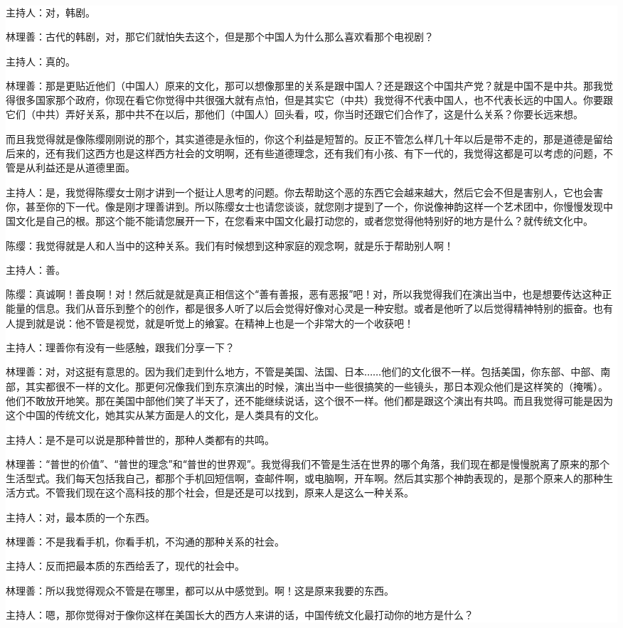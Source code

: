 </p>
<p>
 主持人：对，韩剧。
</p>
<p>
 林理善：古代的韩剧，对，那它们就怕失去这个，但是那个中国人为什么那么喜欢看那个电视剧？
</p>
<p>
 主持人：真的。
</p>
<p>
 林理善：那是更贴近他们（中国人）原来的文化，那可以想像那里的关系是跟中国人？还是跟这个中国共产党？就是中国不是中共。那我觉得很多国家那个政府，你现在看它你觉得中共很强大就有点怕，但是其实它（中共）我觉得不代表中国人，也不代表长远的中国人。你要跟它们（中共）弄好关系，那中共不在以后，那他们（中国人）回头看，哎，你当时还跟它们合作了，这是什么关系？你要长远来想。
</p>
<p>
 而且我觉得就是像陈缨刚刚说的那个，其实道德是永恒的，你这个利益是短暂的。反正不管怎么样几十年以后是带不走的，那是道德是留给后来的，还有我们这西方也是这样西方社会的文明啊，还有些道德理念，还有我们有小孩、有下一代的，我觉得这都是可以考虑的问题，不管是从利益还是从道德里面。
</p>
<p>
 主持人：是，我觉得陈缨女士刚才讲到一个挺让人思考的问题。你去帮助这个恶的东西它会越来越大，然后它会不但是害别人，它也会害你，甚至你的下一代。像是刚才理善讲到。所以陈缨女士也请您谈谈，就您刚才提到了一个，你说像神韵这样一个艺术团中，你慢慢发现中国文化是自己的根。那这个能不能请您展开一下，在您看来中国文化最打动您的，或者您觉得他特别好的地方是什么？就传统文化中。
</p>
<p>
 陈缨：我觉得就是人和人当中的这种关系。我们有时候想到这种家庭的观念啊，就是乐于帮助别人啊！
</p>
<p>
 主持人：善。
</p>
<p>
 陈缨：真诚啊！善良啊！对！然后就是就是真正相信这个“善有善报，恶有恶报”吧！对，所以我觉得我们在演出当中，也是想要传达这种正能量的信息。我们从音乐到整个的创作，都是很多人听了以后会觉得好像对心灵是一种安慰。或者是他听了以后觉得精神特别的振奋。也有人提到就是说：他不管是视觉，就是听觉上的飨宴。在精神上也是一个非常大的一个收获吧！
</p>
<p>
 主持人：理善你有没有一些感触，跟我们分享一下？
</p>
<p>
 林理善：对，对这挺有意思的。因为我们走到什么地方，不管是美国、法国、日本……他们的文化很不一样。包括美国，你东部、中部、南部，其实都很不一样的文化。那更何况像我们到东京演出的时候，演出当中一些很搞笑的一些镜头，那日本观众他们是这样笑的（掩嘴）。他们不敢放开地笑。那在美国中部他们笑了半天了，还不能继续说话，这个很不一样。他们都是跟这个演出有共鸣。而且我觉得可能是因为这个中国的传统文化，她其实从某方面是人的文化，是人类具有的文化。
</p>
<p>
 主持人：是不是可以说是那种普世的，那种人类都有的共鸣。
</p>
<p>
 林理善：“普世的价值”、“普世的理念”和“普世的世界观”。我觉得我们不管是生活在世界的哪个角落，我们现在都是慢慢脱离了原来的那个生活型式。我们每天包括我自己，都那个手机回短信啊，查邮件啊，或电脑啊，开车啊。然后其实那个神韵表现的，是那个原来人的那种生活方式。不管我们现在这个高科技的那个社会，但是还是可以找到，原来人是这么一种关系。
</p>
<p>
 主持人：对，最本质的一个东西。
</p>
<p>
 林理善：不是我看手机，你看手机，不沟通的那种关系的社会。
</p>
<p>
 主持人：反而把最本质的东西给丢了，现代的社会中。
</p>
<p>
 林理善：所以我觉得观众不管是在哪里，都可以从中感觉到。啊！这是原来我要的东西。
</p>
<p>
 主持人：嗯，那你觉得对于像你这样在美国长大的西方人来讲的话，中国传统文化最打动你的地方是什么？
</p>
<p>